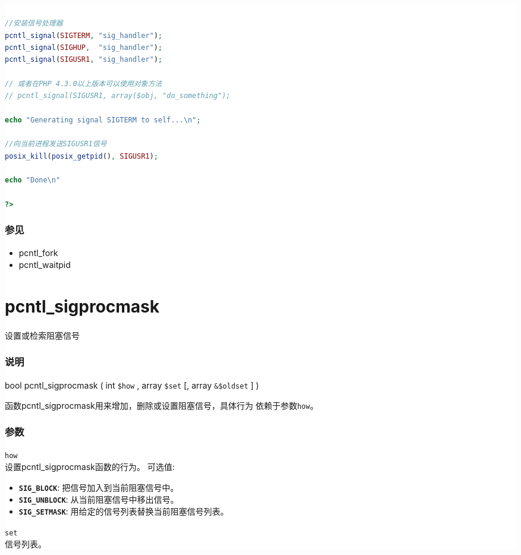 ``` php

//安装信号处理器
pcntl_signal(SIGTERM, "sig_handler");
pcntl_signal(SIGHUP,  "sig_handler");
pcntl_signal(SIGUSR1, "sig_handler");

// 或者在PHP 4.3.0以上版本可以使用对象方法
// pcntl_signal(SIGUSR1, array($obj, "do_something");

echo "Generating signal SIGTERM to self...\n";

//向当前进程发送SIGUSR1信号
posix_kill(posix_getpid(), SIGUSR1);

echo "Done\n"

?>
```

### 参见

-   <span class="function">pcntl\_fork</span>
-   <span class="function">pcntl\_waitpid</span>

pcntl\_sigprocmask
==================

设置或检索阻塞信号

### 说明

<span class="type">bool</span> <span
class="methodname">pcntl\_sigprocmask</span> ( <span
class="methodparam"><span class="type">int</span> `$how`</span> , <span
class="methodparam"><span class="type">array</span> `$set`</span> \[,
<span class="methodparam"><span class="type">array</span>
`&$oldset`</span> \] )

函数<span
class="function">pcntl\_sigprocmask</span>用来增加，删除或设置阻塞信号，具体行为
依赖于参数`how`。

### 参数

`how`  
设置<span class="function">pcntl\_sigprocmask</span>函数的行为。 可选值:

-   **`SIG_BLOCK`**: 把信号加入到当前阻塞信号中。
-   **`SIG_UNBLOCK`**: 从当前阻塞信号中移出信号。
-   **`SIG_SETMASK`**: 用给定的信号列表替换当前阻塞信号列表。

`set`  
信号列表。
